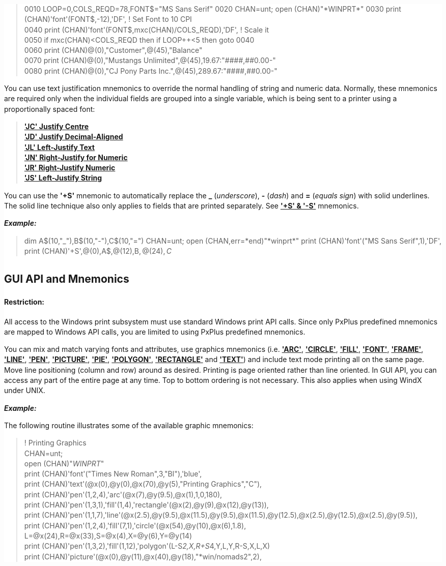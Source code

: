 > 0010 LOOP=0,COLS_REQD=78,FONT$="MS Sans Serif"  
>  0020 CHAN=unt; open (CHAN)"*WINPRT*"  
>  0030 print (CHAN)'font'(FONT$,-12),'DF', ! Set Font to 10 CPI  
>  0040 print (CHAN)'font'(FONT$,mxc(CHAN)/COLS_REQD),'DF', ! Scale it  
>  0050 if mxc(CHAN)<COLS_REQD then if LOOP++<5 then goto 0040  
>  0060 print (CHAN)@(0),"Customer",@(45),"Balance"  
>  0070 print (CHAN)@(0),"Mustangs Unlimited",@(45),19.67:"####,##0.00-"  
>  0080 print (CHAN)@(0),"CJ Pony Parts Inc.",@(45),289.67:"####,##0.00-"

You can use text justification mnemonics to override the normal handling of string and numeric data. Normally, these mnemonics are required only when the individual fields are grouped into a single variable, which is being sent to a printer using a proportionally spaced font:

> [**'JC' Justify Centre**](../mnemonics/jc.md)  
>  [**'JD' Justify Decimal-Aligned**](../mnemonics/jd.md)  
>  [**'JL' Left-Justify Text**](../mnemonics/jl.md)  
>  [**'JN' Right-Justify for Numeric**](../mnemonics/jn.md)  
>  [**'JR' Right-Justify Numeric**](../mnemonics/jr.md)  
>  [**'JS' Left-Justify String**](../mnemonics/js.md)

You can use the **'+S'** mnemonic to automatically replace the **_** (_underscore_), **-** (_dash_) and **=** (_equals sign_) with solid underlines. The solid line technique also only applies to fields that are printed separately. See **['+S' & '-S'](../mnemonics/+s.md)** mnemonics.

**_Example:_**

> dim A$(10,"_"),B$(10,"-"),C$(10,"=")  
>  CHAN=unt;  
>  open (CHAN,err=*end)"*winprt*"  
>  print (CHAN)'font'("MS Sans Serif",1),'DF',  
>  print (CHAN)'+S',@(0),A$,@(12),B$,@(24),C$

##  GUI API and Mnemonics

#### **Restriction:**  
All access to the Windows print subsystem must use standard Windows print API calls. Since only PxPlus predefined mnemonics are mapped to Windows API calls, you are limited to using PxPlus predefined mnemonics.

You can mix and match varying fonts and attributes, use graphics mnemonics (i.e. **['ARC'](../mnemonics/arc.md)**, **['CIRCLE'](../mnemonics/circle.md)**, **['FILL'](../mnemonics/fill.md)**, **['FONT'](../mnemonics/font.md)**, **['FRAME'](../mnemonics/frame.md)**, **['LINE'](../mnemonics/line.md)**, **['PEN'](../mnemonics/pen.md)**, **['PICTURE'](../mnemonics/picture.md)**, **['PIE'](../mnemonics/pie.md)**, **['POLYGON'](../mnemonics/polygon.md)**, **['RECTANGLE'](../mnemonics/rectangle.md)** and **['TEXT'](../mnemonics/text.md)**) and include text mode printing all on the same page. Move line positioning (column and row) around as desired. Printing is page oriented rather than line oriented. In GUI API, you can access any part of the entire page at any time. Top to bottom ordering is not necessary. This also applies when using WindX under UNIX.

**_Example:_**

The following routine illustrates some of the available graphic mnemonics:

> ! Printing Graphics  
>  CHAN=unt;  
>  open (CHAN)"*WINPRT*"  
>  print (CHAN)'font'("Times New Roman",3,"BI"),'blue',  
>  print (CHAN)'text'(@x(0),@y(0),@x(70),@y(5),"Printing Graphics","C"),  
>  print (CHAN)'pen'(1,2,4),'arc'(@x(7),@y(9.5),@x(1),1,0,180),  
>  print (CHAN)'pen'(1,3,1),'fill'(1,4),'rectangle'(@x(2),@y(9),@x(12),@y(13)),  
>  print (CHAN)'pen'(1,1,7),'line'(@x(2.5),@y(9.5),@x(11.5),@y(9.5),@x(11.5),@y(12.5),@x(2.5),@y(12.5),@x(2.5),@y(9.5)),  
>  print (CHAN)'pen'(1,2,4),'fill'(7,1),'circle'(@x(54),@y(10),@x(6),1.8),  
>  L=@x(24),R=@x(33),S=@x(4),X=@y(6),Y=@y(14)  
>  print (CHAN)'pen'(1,3,2),'fill'(1,12),'polygon'(L-S*2,X,R+S*4,Y,L,Y,R-S,X,L,X)  
>  print (CHAN)'picture'(@x(0),@y(11),@x(40),@y(18),"*win/nomads2",2),
